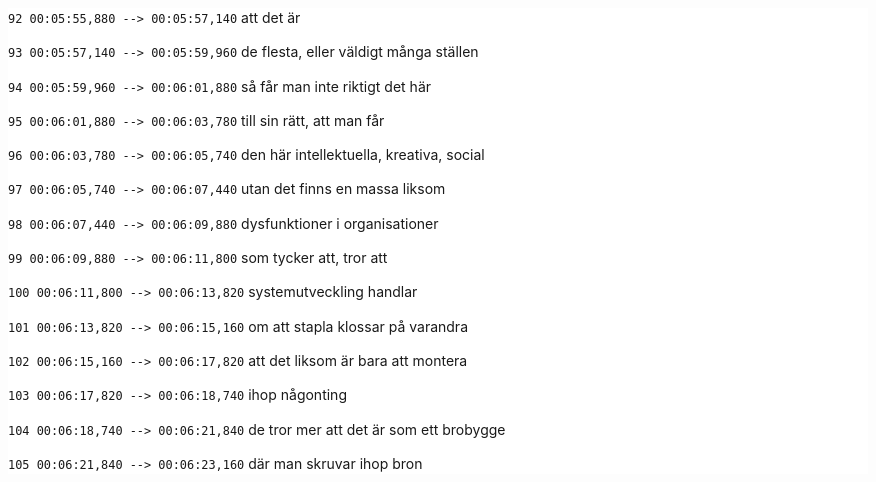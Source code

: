 

`92 00:05:55,880 --> 00:05:57,140`
att det är



`93 00:05:57,140 --> 00:05:59,960`
de flesta, eller väldigt många ställen



`94 00:05:59,960 --> 00:06:01,880`
så får man inte riktigt det här



`95 00:06:01,880 --> 00:06:03,780`
till sin rätt, att man får



`96 00:06:03,780 --> 00:06:05,740`
den här intellektuella, kreativa, social



`97 00:06:05,740 --> 00:06:07,440`
utan det finns en massa liksom



`98 00:06:07,440 --> 00:06:09,880`
dysfunktioner i organisationer



`99 00:06:09,880 --> 00:06:11,800`
som tycker att, tror att



`100 00:06:11,800 --> 00:06:13,820`
systemutveckling handlar



`101 00:06:13,820 --> 00:06:15,160`
om att stapla klossar på varandra



`102 00:06:15,160 --> 00:06:17,820`
att det liksom är bara att montera



`103 00:06:17,820 --> 00:06:18,740`
ihop någonting



`104 00:06:18,740 --> 00:06:21,840`
de tror mer att det är som ett brobygge



`105 00:06:21,840 --> 00:06:23,160`
där man skruvar ihop bron
